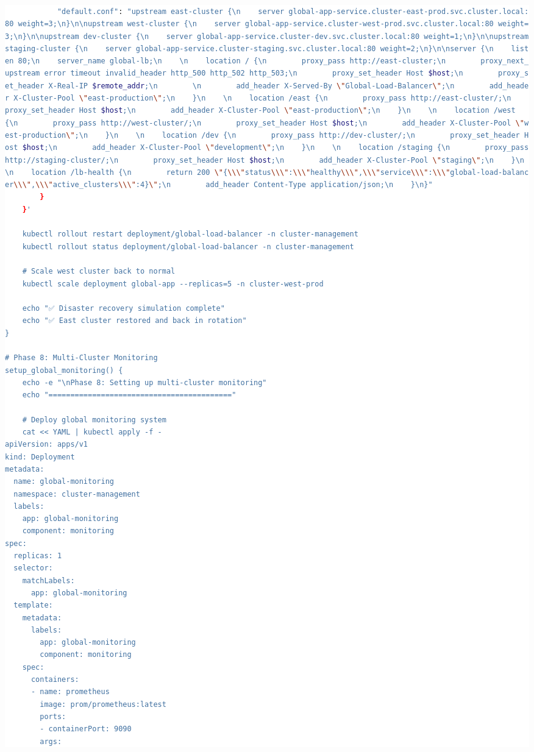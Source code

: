 ```bash
            "default.conf": "upstream east-cluster {\n    server global-app-service.cluster-east-prod.svc.cluster.local:80 weight=3;\n}\n\nupstream west-cluster {\n    server global-app-service.cluster-west-prod.svc.cluster.local:80 weight=3;\n}\n\nupstream dev-cluster {\n    server global-app-service.cluster-dev.svc.cluster.local:80 weight=1;\n}\n\nupstream staging-cluster {\n    server global-app-service.cluster-staging.svc.cluster.local:80 weight=2;\n}\n\nserver {\n    listen 80;\n    server_name global-lb;\n    \n    location / {\n        proxy_pass http://east-cluster;\n        proxy_next_upstream error timeout invalid_header http_500 http_502 http_503;\n        proxy_set_header Host $host;\n        proxy_set_header X-Real-IP $remote_addr;\n        \n        add_header X-Served-By \"Global-Load-Balancer\";\n        add_header X-Cluster-Pool \"east-production\";\n    }\n    \n    location /east {\n        proxy_pass http://east-cluster/;\n        proxy_set_header Host $host;\n        add_header X-Cluster-Pool \"east-production\";\n    }\n    \n    location /west {\n        proxy_pass http://west-cluster/;\n        proxy_set_header Host $host;\n        add_header X-Cluster-Pool \"west-production\";\n    }\n    \n    location /dev {\n        proxy_pass http://dev-cluster/;\n        proxy_set_header Host $host;\n        add_header X-Cluster-Pool \"development\";\n    }\n    \n    location /staging {\n        proxy_pass http://staging-cluster/;\n        proxy_set_header Host $host;\n        add_header X-Cluster-Pool \"staging\";\n    }\n    \n    location /lb-health {\n        return 200 \"{\\\"status\\\":\\\"healthy\\\",\\\"service\\\":\\\"global-load-balancer\\\",\\\"active_clusters\\\":4}\";\n        add_header Content-Type application/json;\n    }\n}"
        }
    }'
    
    kubectl rollout restart deployment/global-load-balancer -n cluster-management
    kubectl rollout status deployment/global-load-balancer -n cluster-management
    
    # Scale west cluster back to normal
    kubectl scale deployment global-app --replicas=5 -n cluster-west-prod
    
    echo "✅ Disaster recovery simulation complete"
    echo "✅ East cluster restored and back in rotation"
}

# Phase 8: Multi-Cluster Monitoring
setup_global_monitoring() {
    echo -e "\nPhase 8: Setting up multi-cluster monitoring"
    echo "=========================================="
    
    # Deploy global monitoring system
    cat << YAML | kubectl apply -f -
apiVersion: apps/v1
kind: Deployment
metadata:
  name: global-monitoring
  namespace: cluster-management
  labels:
    app: global-monitoring
    component: monitoring
spec:
  replicas: 1
  selector:
    matchLabels:
      app: global-monitoring
  template:
    metadata:
      labels:
        app: global-monitoring
        component: monitoring
    spec:
      containers:
      - name: prometheus
        image: prom/prometheus:latest
        ports:
        - containerPort: 9090
        args:
```